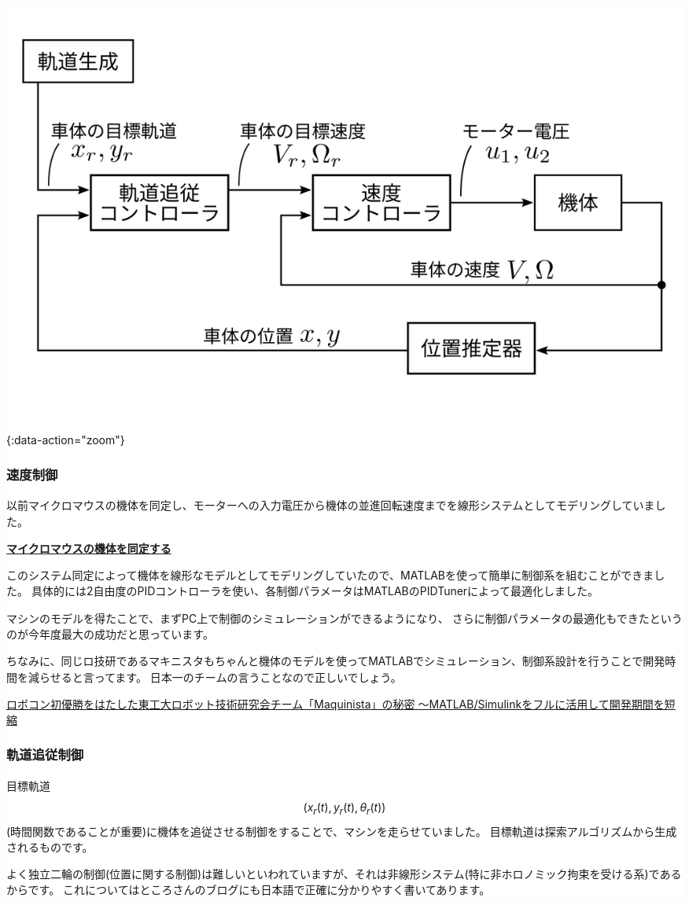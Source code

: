 ![](/images/ident_control.svg){:data-action="zoom"}


### 速度制御
以前マイクロマウスの機体を同定し、モーターへの入力電圧から機体の並進回転速度までを線形システムとしてモデリングしていました。

[**マイクロマウスの機体を同定する**](http://idken.net/posts/2017-06-02-systemident/)

このシステム同定によって機体を線形なモデルとしてモデリングしていたので、MATLABを使って簡単に制御系を組むことができました。
具体的には2自由度のPIDコントローラを使い、各制御パラメータはMATLABのPIDTunerによって最適化しました。

マシンのモデルを得たことで、まずPC上で制御のシミュレーションができるようになり、
さらに制御パラメータの最適化もできたというのが今年度最大の成功だと思っています。

ちなみに、同じロ技研であるマキニスタもちゃんと機体のモデルを使ってMATLABでシミュレーション、制御系設計を行うことで開発時間を減らせると言ってます。
日本一のチームの言うことなので正しいでしょう。

[ロボコン初優勝をはたした東工大ロボット技術研究会チーム「Maquinista」の秘密 ～MATLAB/Simulinkをフルに活用して開発期間を短縮](https://pc.watch.impress.co.jp/docs/news/1094591.html)



### 軌道追従制御
目標軌道$$(x_r(t), y_r(t), \theta_r(t))$$(時間関数であることが重要)に機体を追従させる制御をすることで、マシンを走らせていました。
目標軌道は探索アルゴリズムから生成されるものです。

よく独立二輪の制御(位置に関する制御)は難しいといわれていますが、それは非線形システム(特に非ホロノミック拘束を受ける系)であるからです。
これについてはところさんのブログにも日本語で正確に分かりやすく書いてあります。
